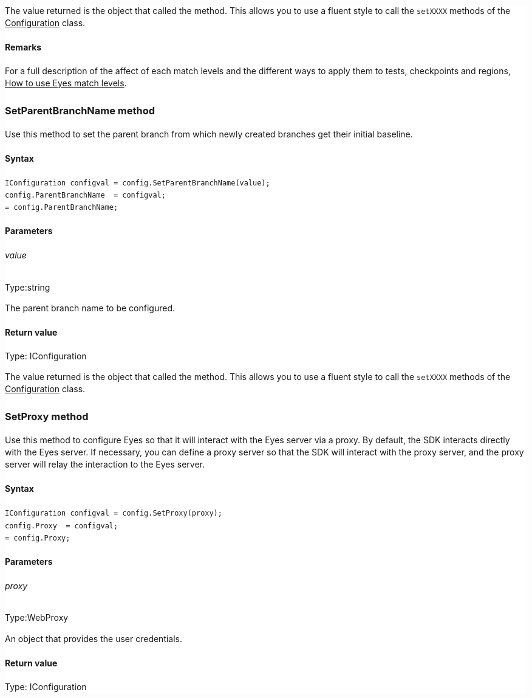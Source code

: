 The value returned is the object that called the method. This allows you to use a fluent style to call the `setXXXX` methods of the [Configuration](./configuration) class.
        
 ####  Remarks 
For a full description of the affect of each match levels and the different ways to apply them to tests, checkpoints and regions, [How to use Eyes match levels](https://applitools.com/docs/common/cmn-eyes-match-levels.html). 
### SetParentBranchName method
Use this method to set the parent branch from which newly created branches get their initial baseline.

#### Syntax 
 ``` 
IConfiguration configval = config.SetParentBranchName(value);
config.ParentBranchName  = configval;
 = config.ParentBranchName;
 ``` 

 #### Parameters 
 ###### value 
  
 Type:string 
  
 The parent branch name to be configured. 
  
 #### Return value 
Type: IConfiguration

The value returned is the object that called the method. This allows you to use a fluent style to call the `setXXXX` methods of the [Configuration](./configuration) class. 
### SetProxy method
Use this method to configure Eyes so that it will interact with the Eyes server via a proxy.
By default, the SDK interacts directly with the Eyes server. If necessary, you can define a proxy server so that the SDK will interact with the proxy server, and the proxy server will relay the interaction to the Eyes server.

#### Syntax 
 ``` 
IConfiguration configval = config.SetProxy(proxy);
config.Proxy  = configval;
 = config.Proxy;
 ``` 

 #### Parameters 
 ###### proxy 
  
 Type:WebProxy 
  
 An object that provides the user credentials. 
  
 #### Return value 
Type: IConfiguration
